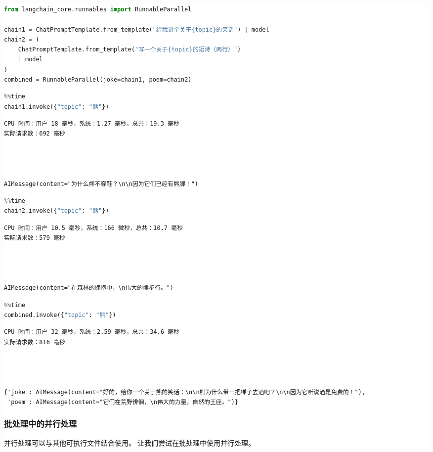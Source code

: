 
```python
from langchain_core.runnables import RunnableParallel

chain1 = ChatPromptTemplate.from_template("给我讲个关于{topic}的笑话") | model
chain2 = (
    ChatPromptTemplate.from_template("写一个关于{topic}的短诗（两行）")
    | model
)
combined = RunnableParallel(joke=chain1, poem=chain2)
```


```python
%%time
chain1.invoke({"topic": "熊"})
```

    CPU 时间：用户 18 毫秒，系统：1.27 毫秒，总共：19.3 毫秒
    实际请求数：692 毫秒




    AIMessage(content="为什么熊不穿鞋？\n\n因为它们已经有熊脚！")



```python
%%time
chain2.invoke({"topic": "熊"})
```

    CPU 时间：用户 10.5 毫秒，系统：166 微秒，总共：10.7 毫秒
    实际请求数：579 毫秒




    AIMessage(content="在森林的拥抱中，\n伟大的熊步行。")



```python
%%time
combined.invoke({"topic": "熊"})
```

    CPU 时间：用户 32 毫秒，系统：2.59 毫秒，总共：34.6 毫秒
    实际请求数：816 毫秒




    {'joke': AIMessage(content="好的，给你一个关于熊的笑话：\n\n熊为什么带一把梯子去酒吧？\n\n因为它听说酒是免费的！"),
     'poem': AIMessage(content="它们在荒野徘徊，\n伟大的力量，自然的王座。")}



### 批处理中的并行处理

并行处理可以与其他可执行文件结合使用。
让我们尝试在批处理中使用并行处理。


